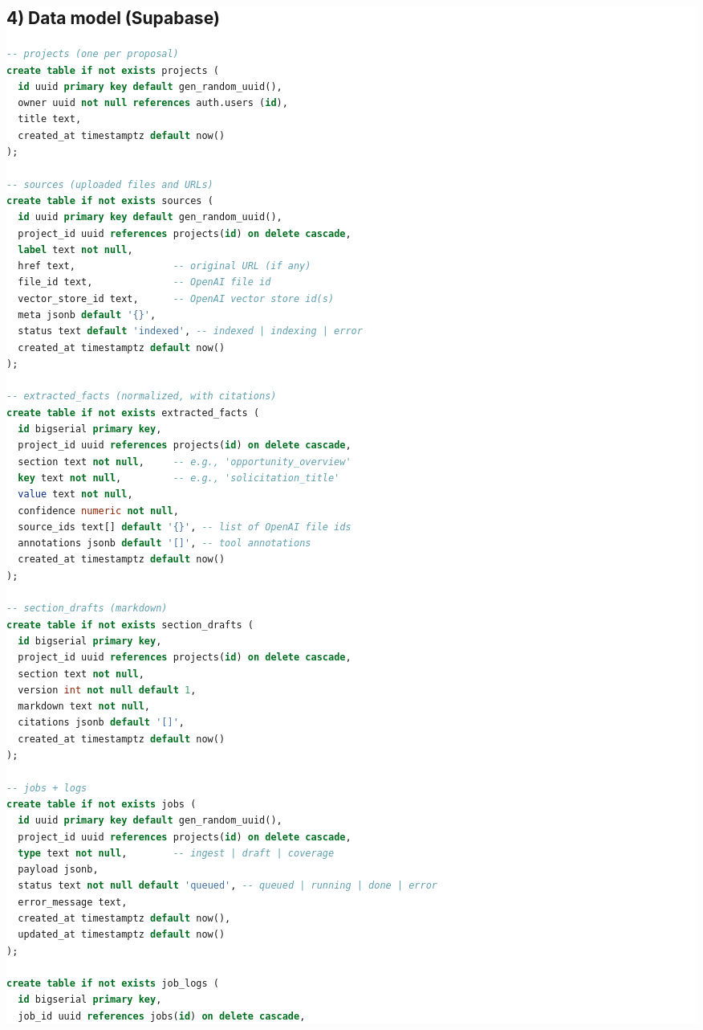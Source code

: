 
## 4) Data model (Supabase)
```sql
-- projects (one per proposal)
create table if not exists projects (
  id uuid primary key default gen_random_uuid(),
  owner uuid not null references auth.users (id),
  title text,
  created_at timestamptz default now()
);

-- sources (uploaded files and URLs)
create table if not exists sources (
  id uuid primary key default gen_random_uuid(),
  project_id uuid references projects(id) on delete cascade,
  label text not null,
  href text,                 -- original URL (if any)
  file_id text,              -- OpenAI file id
  vector_store_id text,      -- OpenAI vector store id(s)
  meta jsonb default '{}',
  status text default 'indexed', -- indexed | indexing | error
  created_at timestamptz default now()
);

-- extracted_facts (normalized, with citations)
create table if not exists extracted_facts (
  id bigserial primary key,
  project_id uuid references projects(id) on delete cascade,
  section text not null,     -- e.g., 'opportunity_overview'
  key text not null,         -- e.g., 'solicitation_title'
  value text not null,
  confidence numeric not null,
  source_ids text[] default '{}', -- list of OpenAI file ids
  annotations jsonb default '[]', -- tool annotations
  created_at timestamptz default now()
);

-- section_drafts (markdown)
create table if not exists section_drafts (
  id bigserial primary key,
  project_id uuid references projects(id) on delete cascade,
  section text not null,
  version int not null default 1,
  markdown text not null,
  citations jsonb default '[]',
  created_at timestamptz default now()
);

-- jobs + logs
create table if not exists jobs (
  id uuid primary key default gen_random_uuid(),
  project_id uuid references projects(id) on delete cascade,
  type text not null,        -- ingest | draft | coverage
  payload jsonb,
  status text not null default 'queued', -- queued | running | done | error
  error_message text,
  created_at timestamptz default now(),
  updated_at timestamptz default now()
);

create table if not exists job_logs (
  id bigserial primary key,
  job_id uuid references jobs(id) on delete cascade,
```
